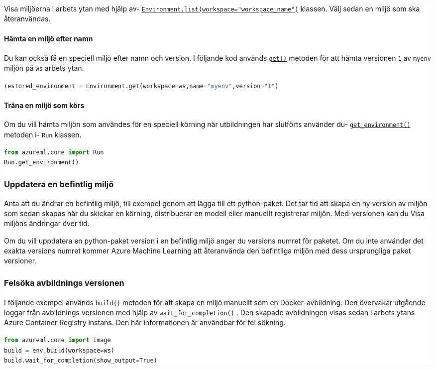 Visa miljöerna i arbets ytan med hjälp av- [`Environment.list(workspace="workspace_name")`](/python/api/azureml-core/azureml.core.environment%28class%29?preserve-view=true&view=azure-ml-py#&preserve-view=truelist-workspace-) klassen. Välj sedan en miljö som ska återanvändas.

#### <a name="get-an-environment-by-name"></a>Hämta en miljö efter namn

Du kan också få en speciell miljö efter namn och version. I följande kod används [`get()`](/python/api/azureml-core/azureml.core.environment%28class%29?preserve-view=true&view=azure-ml-py#&preserve-view=trueget-workspace--name--version-none-) metoden för att hämta versionen `1` av `myenv` miljön på `ws` arbets ytan.

```python
restored_environment = Environment.get(workspace=ws,name="myenv",version="1")
```

#### <a name="train-a-run-specific-environment"></a>Träna en miljö som körs

Om du vill hämta miljön som användes för en speciell körning när utbildningen har slutförts använder du- [`get_environment()`](/python/api/azureml-core/azureml.core.run.run?preserve-view=true&view=azure-ml-py#&preserve-view=trueget-environment--) metoden i- `Run` klassen.

```python
from azureml.core import Run
Run.get_environment()
```

### <a name="update-an-existing-environment"></a>Uppdatera en befintlig miljö

Anta att du ändrar en befintlig miljö, till exempel genom att lägga till ett python-paket. Det tar tid att skapa en ny version av miljön som sedan skapas när du skickar en körning, distribuerar en modell eller manuellt registrerar miljön. Med-versionen kan du Visa miljöns ändringar över tid. 

Om du vill uppdatera en python-paket version i en befintlig miljö anger du versions numret för paketet. Om du inte använder det exakta versions numret kommer Azure Machine Learning att återanvända den befintliga miljön med dess ursprungliga paket versioner.

### <a name="debug-the-image-build"></a>Felsöka avbildnings versionen

I följande exempel används [`build()`](/python/api/azureml-core/azureml.core.environment%28class%29?preserve-view=true&view=azure-ml-py#&preserve-view=truebuild-workspace--image-build-compute-none-) metoden för att skapa en miljö manuellt som en Docker-avbildning. Den övervakar utgående loggar från avbildnings versionen med hjälp av [`wait_for_completion()`](/python/api/azureml-core/azureml.core.image%28class%29?preserve-view=true&view=azure-ml-py#&preserve-view=truewait-for-creation-show-output-false-) . Den skapade avbildningen visas sedan i arbets ytans Azure Container Registry instans. Den här informationen är användbar för fel sökning.

```python
from azureml.core import Image
build = env.build(workspace=ws)
build.wait_for_completion(show_output=True)
```
